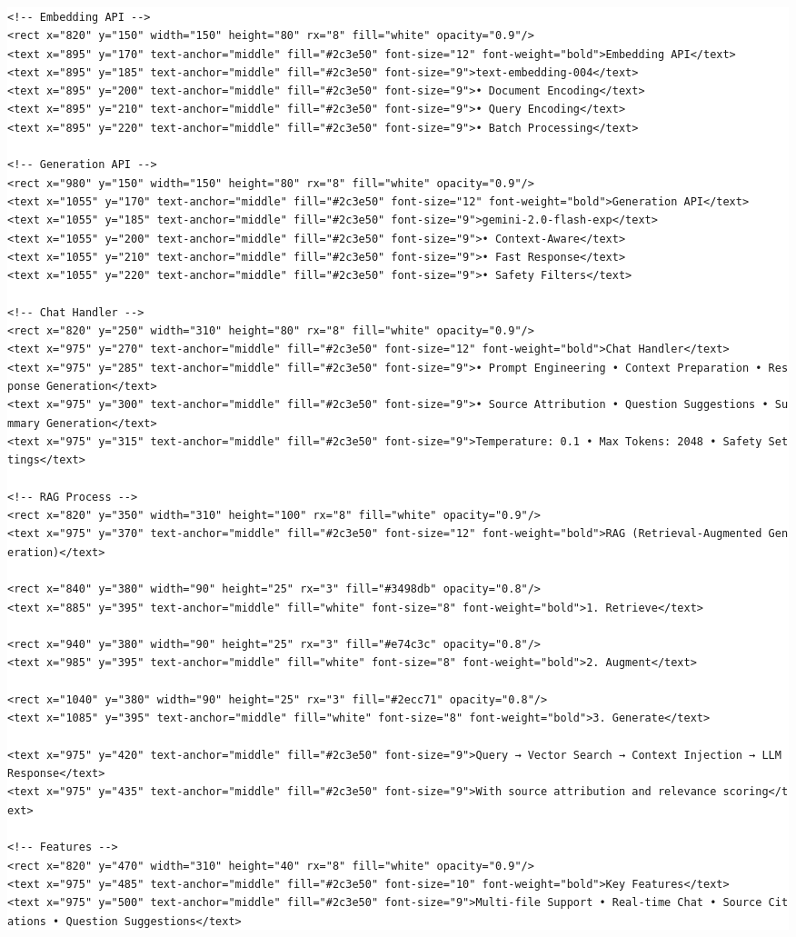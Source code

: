     <!-- Embedding API -->
    <rect x="820" y="150" width="150" height="80" rx="8" fill="white" opacity="0.9"/>
    <text x="895" y="170" text-anchor="middle" fill="#2c3e50" font-size="12" font-weight="bold">Embedding API</text>
    <text x="895" y="185" text-anchor="middle" fill="#2c3e50" font-size="9">text-embedding-004</text>
    <text x="895" y="200" text-anchor="middle" fill="#2c3e50" font-size="9">• Document Encoding</text>
    <text x="895" y="210" text-anchor="middle" fill="#2c3e50" font-size="9">• Query Encoding</text>
    <text x="895" y="220" text-anchor="middle" fill="#2c3e50" font-size="9">• Batch Processing</text>
    
    <!-- Generation API -->
    <rect x="980" y="150" width="150" height="80" rx="8" fill="white" opacity="0.9"/>
    <text x="1055" y="170" text-anchor="middle" fill="#2c3e50" font-size="12" font-weight="bold">Generation API</text>
    <text x="1055" y="185" text-anchor="middle" fill="#2c3e50" font-size="9">gemini-2.0-flash-exp</text>
    <text x="1055" y="200" text-anchor="middle" fill="#2c3e50" font-size="9">• Context-Aware</text>
    <text x="1055" y="210" text-anchor="middle" fill="#2c3e50" font-size="9">• Fast Response</text>
    <text x="1055" y="220" text-anchor="middle" fill="#2c3e50" font-size="9">• Safety Filters</text>
    
    <!-- Chat Handler -->
    <rect x="820" y="250" width="310" height="80" rx="8" fill="white" opacity="0.9"/>
    <text x="975" y="270" text-anchor="middle" fill="#2c3e50" font-size="12" font-weight="bold">Chat Handler</text>
    <text x="975" y="285" text-anchor="middle" fill="#2c3e50" font-size="9">• Prompt Engineering • Context Preparation • Response Generation</text>
    <text x="975" y="300" text-anchor="middle" fill="#2c3e50" font-size="9">• Source Attribution • Question Suggestions • Summary Generation</text>
    <text x="975" y="315" text-anchor="middle" fill="#2c3e50" font-size="9">Temperature: 0.1 • Max Tokens: 2048 • Safety Settings</text>
    
    <!-- RAG Process -->
    <rect x="820" y="350" width="310" height="100" rx="8" fill="white" opacity="0.9"/>
    <text x="975" y="370" text-anchor="middle" fill="#2c3e50" font-size="12" font-weight="bold">RAG (Retrieval-Augmented Generation)</text>
    
    <rect x="840" y="380" width="90" height="25" rx="3" fill="#3498db" opacity="0.8"/>
    <text x="885" y="395" text-anchor="middle" fill="white" font-size="8" font-weight="bold">1. Retrieve</text>
    
    <rect x="940" y="380" width="90" height="25" rx="3" fill="#e74c3c" opacity="0.8"/>
    <text x="985" y="395" text-anchor="middle" fill="white" font-size="8" font-weight="bold">2. Augment</text>
    
    <rect x="1040" y="380" width="90" height="25" rx="3" fill="#2ecc71" opacity="0.8"/>
    <text x="1085" y="395" text-anchor="middle" fill="white" font-size="8" font-weight="bold">3. Generate</text>
    
    <text x="975" y="420" text-anchor="middle" fill="#2c3e50" font-size="9">Query → Vector Search → Context Injection → LLM Response</text>
    <text x="975" y="435" text-anchor="middle" fill="#2c3e50" font-size="9">With source attribution and relevance scoring</text>
    
    <!-- Features -->
    <rect x="820" y="470" width="310" height="40" rx="8" fill="white" opacity="0.9"/>
    <text x="975" y="485" text-anchor="middle" fill="#2c3e50" font-size="10" font-weight="bold">Key Features</text>
    <text x="975" y="500" text-anchor="middle" fill="#2c3e50" font-size="9">Multi-file Support • Real-time Chat • Source Citations • Question Suggestions</text>
  </g>
  